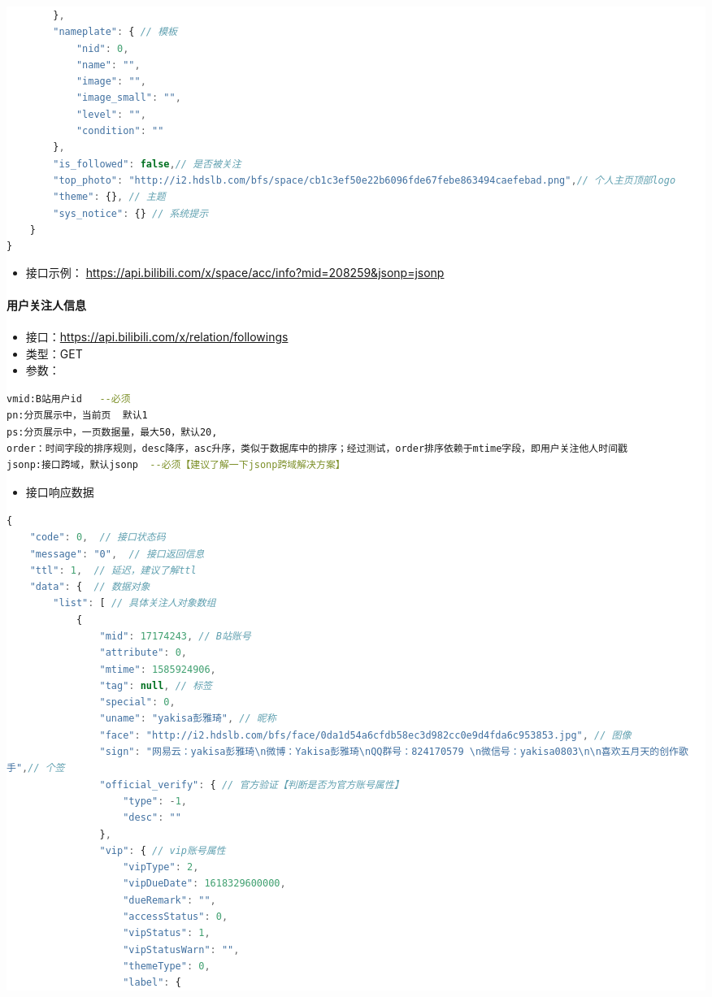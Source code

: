 ```js
        },
        "nameplate": { // 模板
            "nid": 0,
            "name": "",
            "image": "",
            "image_small": "",
            "level": "",
            "condition": ""
        },
        "is_followed": false,// 是否被关注
        "top_photo": "http://i2.hdslb.com/bfs/space/cb1c3ef50e22b6096fde67febe863494caefebad.png",// 个人主页顶部logo
        "theme": {}, // 主题
        "sys_notice": {} // 系统提示
    }
}
```
- 接口示例：
https://api.bilibili.com/x/space/acc/info?mid=208259&jsonp=jsonp

#### 用户关注人信息

- 接口：https://api.bilibili.com/x/relation/followings
- 类型：GET
- 参数：
```bash
vmid:B站用户id   --必须
pn:分页展示中，当前页  默认1 
ps:分页展示中，一页数据量，最大50，默认20,
order：时间字段的排序规则，desc降序，asc升序，类似于数据库中的排序；经过测试，order排序依赖于mtime字段，即用户关注他人时间戳
jsonp:接口跨域，默认jsonp  --必须【建议了解一下jsonp跨域解决方案】
```
- 接口响应数据
```js
{
    "code": 0,  // 接口状态码
    "message": "0",  // 接口返回信息
    "ttl": 1,  // 延迟，建议了解ttl
    "data": {  // 数据对象
        "list": [ // 具体关注人对象数组
            {
                "mid": 17174243, // B站账号
                "attribute": 0,
                "mtime": 1585924906,
                "tag": null, // 标签
                "special": 0,
                "uname": "yakisa彭雅琦", // 昵称
                "face": "http://i2.hdslb.com/bfs/face/0da1d54a6cfdb58ec3d982cc0e9d4fda6c953853.jpg", // 图像
                "sign": "网易云：yakisa彭雅琦\n微博：Yakisa彭雅琦\nQQ群号：824170579 \n微信号：yakisa0803\n\n喜欢五月天的创作歌手",// 个签
                "official_verify": { // 官方验证【判断是否为官方账号属性】
                    "type": -1,
                    "desc": ""
                },
                "vip": { // vip账号属性
                    "vipType": 2,
                    "vipDueDate": 1618329600000,
                    "dueRemark": "",
                    "accessStatus": 0,
                    "vipStatus": 1,
                    "vipStatusWarn": "",
                    "themeType": 0,
                    "label": {
```